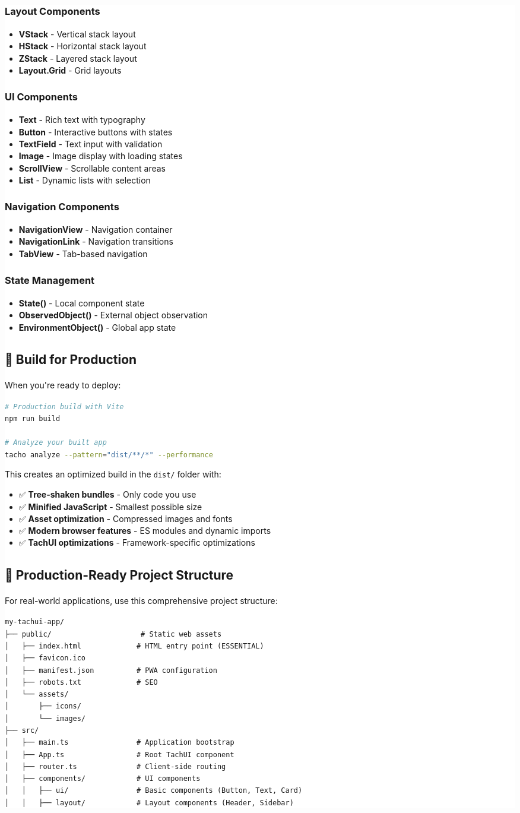 ### Layout Components
- **VStack** - Vertical stack layout
- **HStack** - Horizontal stack layout  
- **ZStack** - Layered stack layout
- **Layout.Grid** - Grid layouts

### UI Components
- **Text** - Rich text with typography
- **Button** - Interactive buttons with states
- **TextField** - Text input with validation
- **Image** - Image display with loading states
- **ScrollView** - Scrollable content areas
- **List** - Dynamic lists with selection

### Navigation Components
- **NavigationView** - Navigation container
- **NavigationLink** - Navigation transitions
- **TabView** - Tab-based navigation

### State Management
- **State()** - Local component state
- **ObservedObject()** - External object observation
- **EnvironmentObject()** - Global app state

## 🚀 Build for Production

When you're ready to deploy:

```bash
# Production build with Vite
npm run build

# Analyze your built app
tacho analyze --pattern="dist/**/*" --performance
```

This creates an optimized build in the `dist/` folder with:
- ✅ **Tree-shaken bundles** - Only code you use
- ✅ **Minified JavaScript** - Smallest possible size
- ✅ **Asset optimization** - Compressed images and fonts
- ✅ **Modern browser features** - ES modules and dynamic imports
- ✅ **TachUI optimizations** - Framework-specific optimizations

## 📁 Production-Ready Project Structure

For real-world applications, use this comprehensive project structure:

```
my-tachui-app/
├── public/                     # Static web assets
│   ├── index.html             # HTML entry point (ESSENTIAL)
│   ├── favicon.ico
│   ├── manifest.json          # PWA configuration
│   ├── robots.txt             # SEO
│   └── assets/
│       ├── icons/
│       └── images/
├── src/
│   ├── main.ts                # Application bootstrap
│   ├── App.ts                 # Root TachUI component
│   ├── router.ts              # Client-side routing
│   ├── components/            # UI components
│   │   ├── ui/                # Basic components (Button, Text, Card)
│   │   ├── layout/            # Layout components (Header, Sidebar)
```